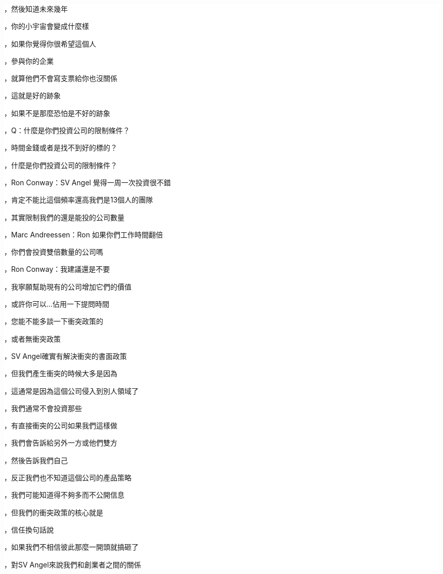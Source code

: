 ，然後知道未來幾年

，你的小宇宙會變成什麼樣

，如果你覺得你很希望這個人

，參與你的企業

，就算他們不會寫支票給你也沒關係

，這就是好的跡象

，如果不是那麼恐怕是不好的跡象

，Q：什麼是你們投資公司的限制條件？

，時間金錢或者是找不到好的標的？

，什麼是你們投資公司的限制條件？

，Ron Conway：SV Angel 覺得一周一次投資很不錯

，肯定不能比這個頻率還高我們是13個人的團隊

，其實限制我們的還是能投的公司數量

，Marc Andreessen：Ron 如果你們工作時間翻倍

，你們會投資雙倍數量的公司嗎

，Ron Conway：我建議還是不要

，我寧願幫助現有的公司增加它們的價值

，或許你可以...佔用一下提問時間

，您能不能多談一下衝突政策的

，或者無衝突政策

，SV Angel確實有解決衝突的書面政策

，但我們產生衝突的時候大多是因為

，這通常是因為這個公司侵入到別人領域了

，我們通常不會投資那些

，有直接衝突的公司如果我們這樣做

，我們會告訴給另外一方或他們雙方

，然後告訴我們自己

，反正我們也不知道這個公司的產品策略

，我們可能知道得不夠多而不公開信息

，但我們的衝突政策的核心就是

，信任換句話說

，如果我們不相信彼此那麼一開頭就搞砸了

，對SV Angel來說我們和創業者之間的關係
